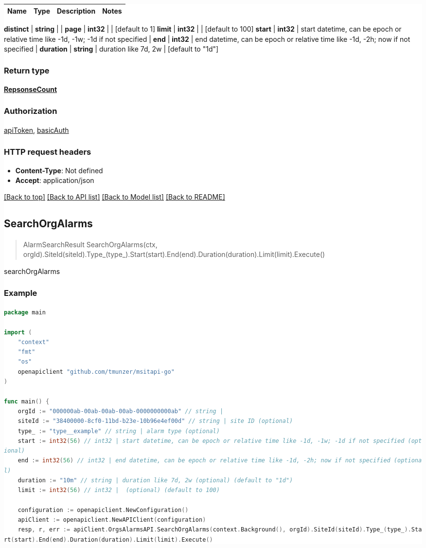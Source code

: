 
Name | Type | Description  | Notes
------------- | ------------- | ------------- | -------------

 **distinct** | **string** |  | 
 **page** | **int32** |  | [default to 1]
 **limit** | **int32** |  | [default to 100]
 **start** | **int32** | start datetime, can be epoch or relative time like -1d, -1w; -1d if not specified | 
 **end** | **int32** | end datetime, can be epoch or relative time like -1d, -2h; now if not specified | 
 **duration** | **string** | duration like 7d, 2w | [default to &quot;1d&quot;]

### Return type

[**RepsonseCount**](RepsonseCount.md)

### Authorization

[apiToken](../README.md#apiToken), [basicAuth](../README.md#basicAuth)

### HTTP request headers

- **Content-Type**: Not defined
- **Accept**: application/json

[[Back to top]](#) [[Back to API list]](../README.md#documentation-for-api-endpoints)
[[Back to Model list]](../README.md#documentation-for-models)
[[Back to README]](../README.md)


## SearchOrgAlarms

> AlarmSearchResult SearchOrgAlarms(ctx, orgId).SiteId(siteId).Type_(type_).Start(start).End(end).Duration(duration).Limit(limit).Execute()

searchOrgAlarms



### Example

```go
package main

import (
	"context"
	"fmt"
	"os"
	openapiclient "github.com/tmunzer/msitapi-go"
)

func main() {
	orgId := "000000ab-00ab-00ab-00ab-0000000000ab" // string | 
	siteId := "38400000-8cf0-11bd-b23e-10b96e4ef00d" // string | site ID (optional)
	type_ := "type__example" // string | alarm type (optional)
	start := int32(56) // int32 | start datetime, can be epoch or relative time like -1d, -1w; -1d if not specified (optional)
	end := int32(56) // int32 | end datetime, can be epoch or relative time like -1d, -2h; now if not specified (optional)
	duration := "10m" // string | duration like 7d, 2w (optional) (default to "1d")
	limit := int32(56) // int32 |  (optional) (default to 100)

	configuration := openapiclient.NewConfiguration()
	apiClient := openapiclient.NewAPIClient(configuration)
	resp, r, err := apiClient.OrgsAlarmsAPI.SearchOrgAlarms(context.Background(), orgId).SiteId(siteId).Type_(type_).Start(start).End(end).Duration(duration).Limit(limit).Execute()
```